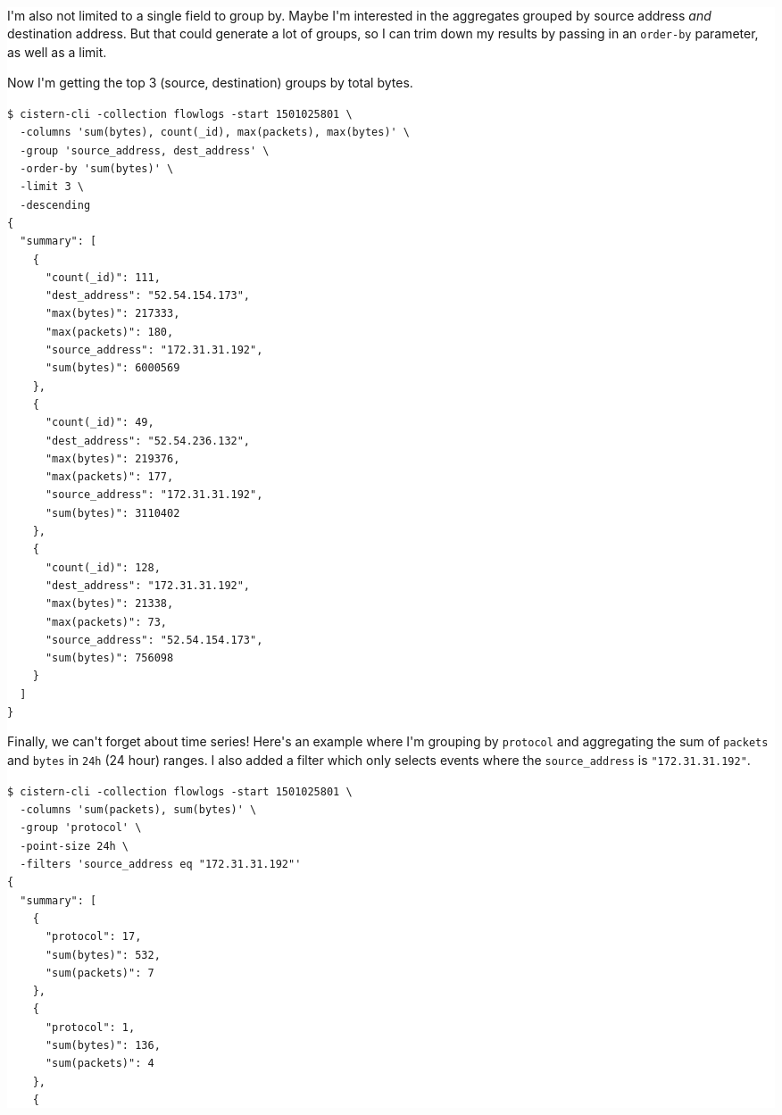 I'm also not limited to a single field to group by. Maybe I'm interested in the aggregates
grouped by source address *and* destination address. But that could generate a lot of groups,
so I can trim down my results by passing in an `order-by` parameter, as well as a limit.

Now I'm getting the top 3 (source, destination) groups by total bytes.

```text
$ cistern-cli -collection flowlogs -start 1501025801 \
  -columns 'sum(bytes), count(_id), max(packets), max(bytes)' \
  -group 'source_address, dest_address' \
  -order-by 'sum(bytes)' \
  -limit 3 \
  -descending
{
  "summary": [
    {
      "count(_id)": 111,
      "dest_address": "52.54.154.173",
      "max(bytes)": 217333,
      "max(packets)": 180,
      "source_address": "172.31.31.192",
      "sum(bytes)": 6000569
    },
    {
      "count(_id)": 49,
      "dest_address": "52.54.236.132",
      "max(bytes)": 219376,
      "max(packets)": 177,
      "source_address": "172.31.31.192",
      "sum(bytes)": 3110402
    },
    {
      "count(_id)": 128,
      "dest_address": "172.31.31.192",
      "max(bytes)": 21338,
      "max(packets)": 73,
      "source_address": "52.54.154.173",
      "sum(bytes)": 756098
    }
  ]
}
```

Finally, we can't forget about time series! Here's an example where I'm grouping by
`protocol` and aggregating the sum of `packets` and `bytes` in `24h` (24 hour) ranges.
I also added a filter which only selects events where the `source_address` is `"172.31.31.192"`.

```text
$ cistern-cli -collection flowlogs -start 1501025801 \
  -columns 'sum(packets), sum(bytes)' \
  -group 'protocol' \
  -point-size 24h \
  -filters 'source_address eq "172.31.31.192"'
{
  "summary": [
    {
      "protocol": 17,
      "sum(bytes)": 532,
      "sum(packets)": 7
    },
    {
      "protocol": 1,
      "sum(bytes)": 136,
      "sum(packets)": 4
    },
    {
```